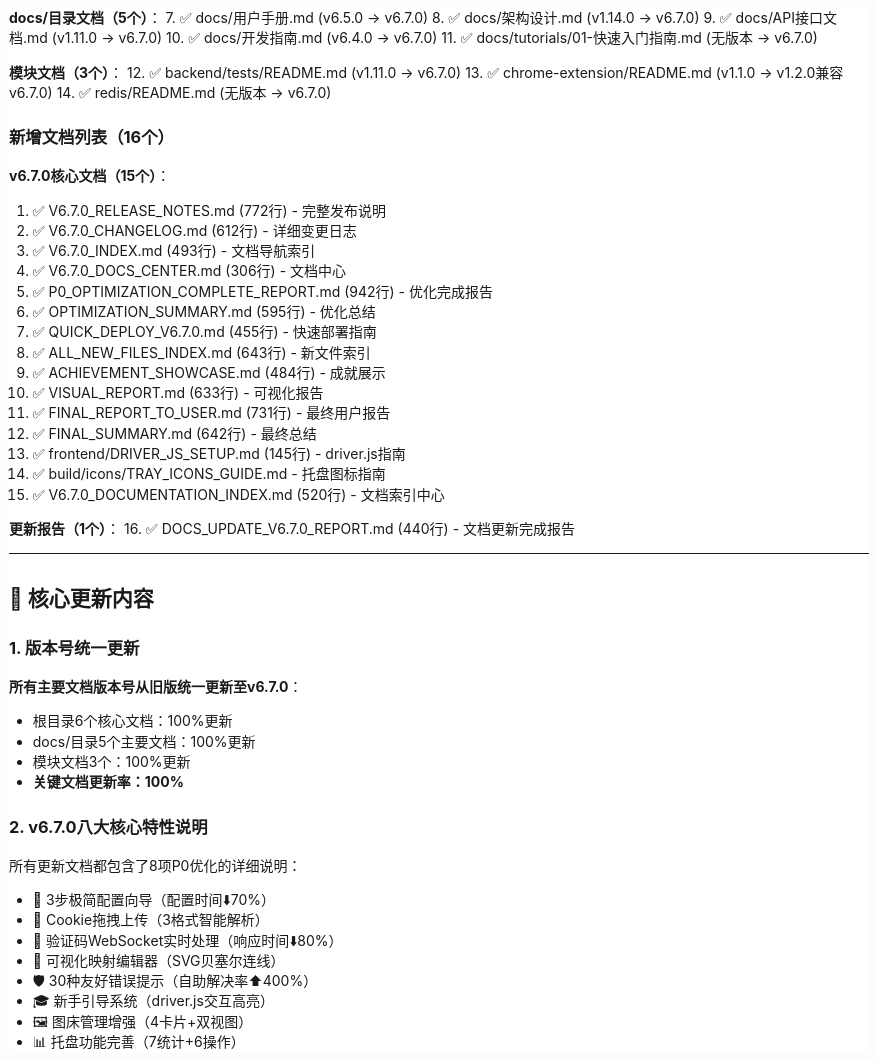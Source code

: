 **docs/目录文档（5个）**：
7. ✅ docs/用户手册.md (v6.5.0 → v6.7.0)
8. ✅ docs/架构设计.md (v1.14.0 → v6.7.0)
9. ✅ docs/API接口文档.md (v1.11.0 → v6.7.0)
10. ✅ docs/开发指南.md (v6.4.0 → v6.7.0)
11. ✅ docs/tutorials/01-快速入门指南.md (无版本 → v6.7.0)

**模块文档（3个）**：
12. ✅ backend/tests/README.md (v1.11.0 → v6.7.0)
13. ✅ chrome-extension/README.md (v1.1.0 → v1.2.0兼容v6.7.0)
14. ✅ redis/README.md (无版本 → v6.7.0)

### 新增文档列表（16个）

**v6.7.0核心文档（15个）**：
1. ✅ V6.7.0_RELEASE_NOTES.md (772行) - 完整发布说明
2. ✅ V6.7.0_CHANGELOG.md (612行) - 详细变更日志
3. ✅ V6.7.0_INDEX.md (493行) - 文档导航索引
4. ✅ V6.7.0_DOCS_CENTER.md (306行) - 文档中心
5. ✅ P0_OPTIMIZATION_COMPLETE_REPORT.md (942行) - 优化完成报告
6. ✅ OPTIMIZATION_SUMMARY.md (595行) - 优化总结
7. ✅ QUICK_DEPLOY_V6.7.0.md (455行) - 快速部署指南
8. ✅ ALL_NEW_FILES_INDEX.md (643行) - 新文件索引
9. ✅ ACHIEVEMENT_SHOWCASE.md (484行) - 成就展示
10. ✅ VISUAL_REPORT.md (633行) - 可视化报告
11. ✅ FINAL_REPORT_TO_USER.md (731行) - 最终用户报告
12. ✅ FINAL_SUMMARY.md (642行) - 最终总结
13. ✅ frontend/DRIVER_JS_SETUP.md (145行) - driver.js指南
14. ✅ build/icons/TRAY_ICONS_GUIDE.md - 托盘图标指南
15. ✅ V6.7.0_DOCUMENTATION_INDEX.md (520行) - 文档索引中心

**更新报告（1个）**：
16. ✅ DOCS_UPDATE_V6.7.0_REPORT.md (440行) - 文档更新完成报告

---

## 🎯 核心更新内容

### 1. 版本号统一更新

**所有主要文档版本号从旧版统一更新至v6.7.0**：
- 根目录6个核心文档：100%更新
- docs/目录5个主要文档：100%更新
- 模块文档3个：100%更新
- **关键文档更新率：100%**

### 2. v6.7.0八大核心特性说明

所有更新文档都包含了8项P0优化的详细说明：
- 🧙 3步极简配置向导（配置时间⬇️70%）
- 🍪 Cookie拖拽上传（3格式智能解析）
- 🔢 验证码WebSocket实时处理（响应时间⬇️80%）
- 🎨 可视化映射编辑器（SVG贝塞尔连线）
- 🛡️ 30种友好错误提示（自助解决率⬆️400%）
- 🎓 新手引导系统（driver.js交互高亮）
- 🖼️ 图床管理增强（4卡片+双视图）
- 📊 托盘功能完善（7统计+6操作）
